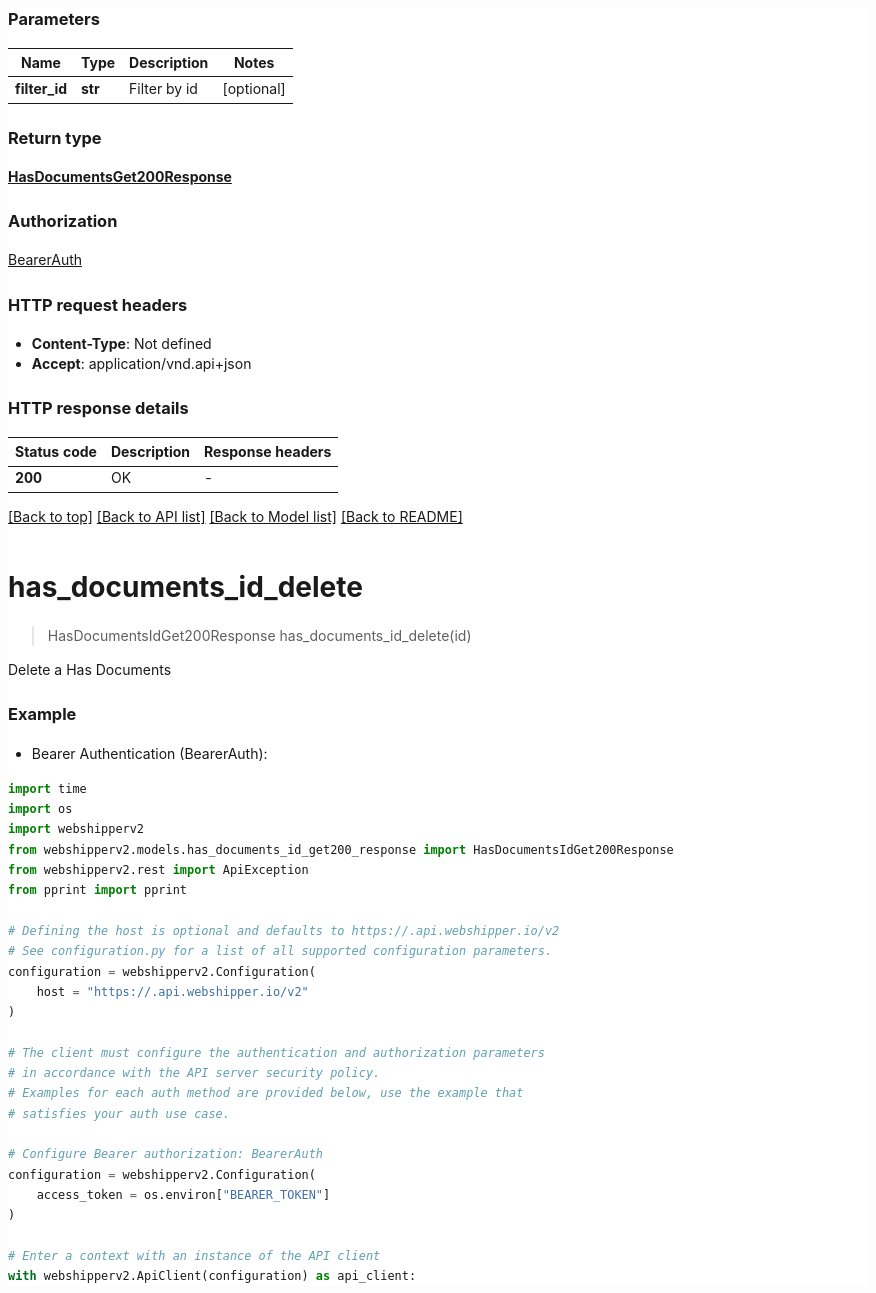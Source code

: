 ```python
```



### Parameters

Name | Type | Description  | Notes
------------- | ------------- | ------------- | -------------
 **filter_id** | **str**| Filter by id | [optional] 

### Return type

[**HasDocumentsGet200Response**](HasDocumentsGet200Response.md)

### Authorization

[BearerAuth](../README.md#BearerAuth)

### HTTP request headers

 - **Content-Type**: Not defined
 - **Accept**: application/vnd.api+json

### HTTP response details
| Status code | Description | Response headers |
|-------------|-------------|------------------|
**200** | OK |  -  |

[[Back to top]](#) [[Back to API list]](../README.md#documentation-for-api-endpoints) [[Back to Model list]](../README.md#documentation-for-models) [[Back to README]](../README.md)

# **has_documents_id_delete**
> HasDocumentsIdGet200Response has_documents_id_delete(id)

Delete a Has Documents

### Example

* Bearer Authentication (BearerAuth):
```python
import time
import os
import webshipperv2
from webshipperv2.models.has_documents_id_get200_response import HasDocumentsIdGet200Response
from webshipperv2.rest import ApiException
from pprint import pprint

# Defining the host is optional and defaults to https://.api.webshipper.io/v2
# See configuration.py for a list of all supported configuration parameters.
configuration = webshipperv2.Configuration(
    host = "https://.api.webshipper.io/v2"
)

# The client must configure the authentication and authorization parameters
# in accordance with the API server security policy.
# Examples for each auth method are provided below, use the example that
# satisfies your auth use case.

# Configure Bearer authorization: BearerAuth
configuration = webshipperv2.Configuration(
    access_token = os.environ["BEARER_TOKEN"]
)

# Enter a context with an instance of the API client
with webshipperv2.ApiClient(configuration) as api_client:
```